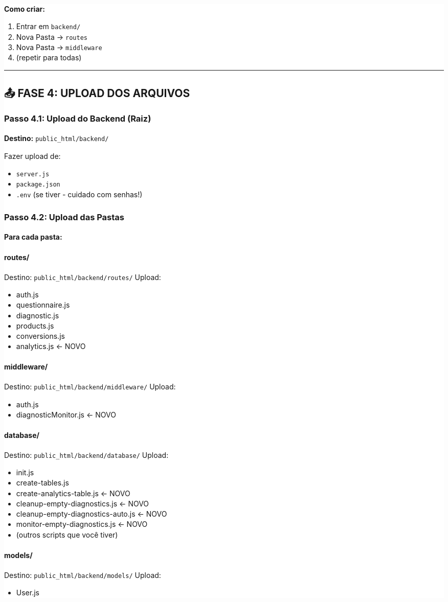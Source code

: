**Como criar:**
1. Entrar em `backend/`
2. Nova Pasta → `routes`
3. Nova Pasta → `middleware`
4. (repetir para todas)

---

## 📤 FASE 4: UPLOAD DOS ARQUIVOS

### Passo 4.1: Upload do Backend (Raiz)

**Destino:** `public_html/backend/`

Fazer upload de:
- `server.js`
- `package.json`
- `.env` (se tiver - cuidado com senhas!)

### Passo 4.2: Upload das Pastas

**Para cada pasta:**

#### routes/
Destino: `public_html/backend/routes/`
Upload:
- auth.js
- questionnaire.js
- diagnostic.js
- products.js
- conversions.js
- analytics.js ← NOVO

#### middleware/
Destino: `public_html/backend/middleware/`
Upload:
- auth.js
- diagnosticMonitor.js ← NOVO

#### database/
Destino: `public_html/backend/database/`
Upload:
- init.js
- create-tables.js
- create-analytics-table.js ← NOVO
- cleanup-empty-diagnostics.js ← NOVO
- cleanup-empty-diagnostics-auto.js ← NOVO
- monitor-empty-diagnostics.js ← NOVO
- (outros scripts que você tiver)

#### models/
Destino: `public_html/backend/models/`
Upload:
- User.js
